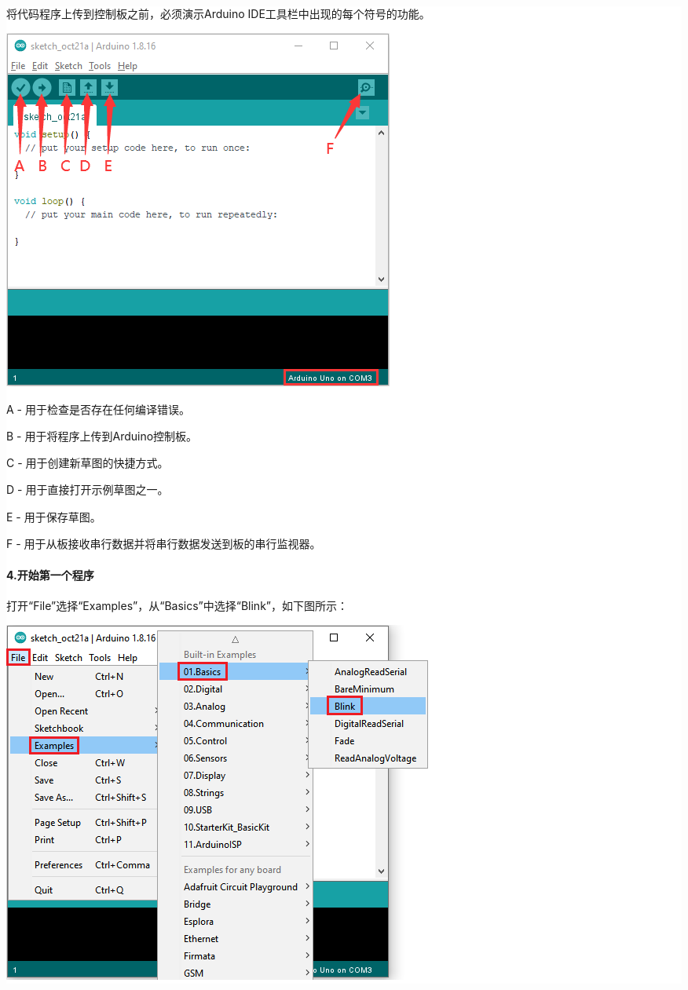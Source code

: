 将代码程序上传到控制板之前，必须演示Arduino IDE工具栏中出现的每个符号的功能。

![](media/a62ae27ea21104076335994547e7f4e4.png)

A - 用于检查是否存在任何编译错误。

B - 用于将程序上传到Arduino控制板。

C - 用于创建新草图的快捷方式。

D - 用于直接打开示例草图之一。

E - 用于保存草图。

F - 用于从板接收串行数据并将串行数据发送到板的串行监视器。

#### 4.开始第一个程序

打开“File”选择“Examples”，从“Basics”中选择“Blink”，如下图所示：

![](media/7c41632de952712b23ae151a8fbdd4fd.png)
